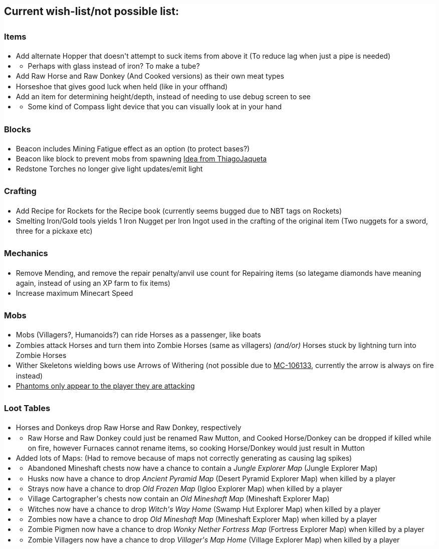 ## Current wish-list/not possible list:
### Items
- Add alternate Hopper that doesn't attempt to suck items from above it (To reduce lag when just a pipe is needed)
- - Perhaps with glass instead of iron? To make a tube?
- Add Raw Horse and Raw Donkey (And Cooked versions) as their own meat types
- Horseshoe that gives good luck when held (like in your offhand)
- Add an item for determining height/depth, instead of needing to use debug screen to see
- - Some kind of Compass light device that you can visually look at in your hand

### Blocks
- Beacon includes Mining Fatigue effect as an option (to protect bases?)
- Beacon like block to prevent mobs from spawning [Idea from ThiagoJaqueta](https://twitter.com/ThiagoJaqueta/status/1035279714443780096)
- Redstone Torches no longer give light updates/emit light

### Crafting
- Add Recipe for Rockets for the Recipe book (currently seems bugged due to NBT tags on Rockets)
- Smelting Iron/Gold tools yields 1 Iron Nugget per Iron Ingot used in the crafting of the original item (Two nuggets for a sword, three for a pickaxe etc)

### Mechanics
- Remove Mending, and remove the repair penalty/anvil use count for Repairing items (so lategame diamonds have meaning again, instead of using an XP farm to fix items)
- Increase maximum Minecart Speed

### Mobs
- Mobs (Villagers?, Humanoids?) can ride Horses as a passenger, like boats
- Zombies attack Horses and turn them into Zombie Horses (same as villagers) *(and/or)* Horses stuck by lightning turn into Zombie Horses
- Wither Skeletons wielding bows use Arrows of Withering (not possible due to [MC-106133](https://bugs.mojang.com/browse/MC-106133), currently the arrow is always on fire instead)
- [Phantoms only appear to the player they are attacking](https://www.reddit.com/r/minecraftsuggestions/comments/a6vrua/only_the_players_who_havent_slept_can_see_hear/)

### Loot Tables
- Horses and Donkeys drop Raw Horse and Raw Donkey, respectively
- - Raw Horse and Raw Donkey could just be renamed Raw Mutton, and Cooked Horse/Donkey can be dropped if killed while on fire, however Furnaces cannot rename items, so cooking Horse/Donkey would just result in Mutton
- Added lots of Maps: (Had to remove because of maps not correctly generating as causing lag spikes)
- - Abandoned Mineshaft chests now have a chance to contain a *Jungle Explorer Map* (Jungle Explorer Map)
- - Husks now have a chance to drop *Ancient Pyramid Map* (Desert Pyramid Explorer Map) when killed by a player
- - Strays now have a chance to drop *Old Frozen Map* (Igloo Explorer Map) when killed by a player
- - Village Cartographer's chests now contain an *Old Mineshaft Map* (Mineshaft Explorer Map)
- - Witches now have a chance to drop *Witch's Way Home* (Swamp Hut Explorer Map) when killed by a player
- - Zombies now have a chance to drop *Old Mineshaft Map* (Mineshaft Explorer Map) when killed by a player
- - Zombie Pigmen now have a chance to drop *Wonky Nether Fortress Map* (Fortress Explorer Map) when killed by a player
- - Zombie Villagers now have a chance to drop *Villager's Map Home* (Village Explorer Map) when killed by a player
